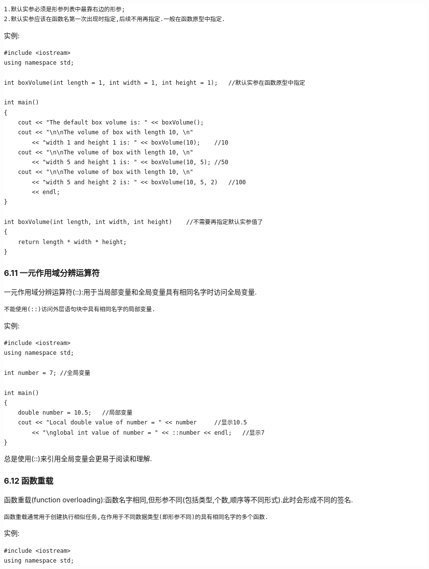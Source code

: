 	1.默认实参必须是形参列表中最靠右边的形参;
	2.默认实参应该在函数名第一次出现时指定,后续不用再指定.一般在函数原型中指定.

实例:

	#include <iostream>
	using namespace std;
	
	int boxVolume(int length = 1, int width = 1, int height = 1);	//默认实参在函数原型中指定
	
	int main()
	{
		cout << "The default box volume is: " << boxVolume();
		cout << "\n\nThe volume of box with length 10, \n"
			<< "width 1 and height 1 is: " << boxVolume(10);	//10
		cout << "\n\nThe volume of box with length 10, \n"
			<< "width 5 and height 1 is: " << boxVolume(10, 5);	//50
		cout << "\n\nThe volume of box with length 10, \n"
			<< "width 5 and height 2 is: " << boxVolume(10, 5, 2)	//100
			<< endl;
	}
	
	int boxVolume(int length, int width, int height)	//不需要再指定默认实参值了
	{
		return length * width * height;
	}

### 6.11 一元作用域分辨运算符

一元作用域分辨运算符(::):用于当局部变量和全局变量具有相同名字时访问全局变量.

	不能使用(::)访问外层语句块中具有相同名字的局部变量.

实例:

	#include <iostream>
	using namespace std;
	
	int number = 7;	//全局变量
	
	int main()
	{
		double number = 10.5;	//局部变量
		cout << "Local double value of number = " << number		//显示10.5
			<< "\nglobal int value of number = " << ::number << endl;	//显示7
	}

总是使用(::)来引用全局变量会更易于阅读和理解.

### 6.12 函数重载

函数重载(function overloading):函数名字相同,但形参不同(包括类型,个数,顺序等不同形式).此时会形成不同的签名.

	函数重载通常用于创建执行相似任务,在作用于不同数据类型(即形参不同)的具有相同名字的多个函数.

实例:

	#include <iostream>
	using namespace std;
	